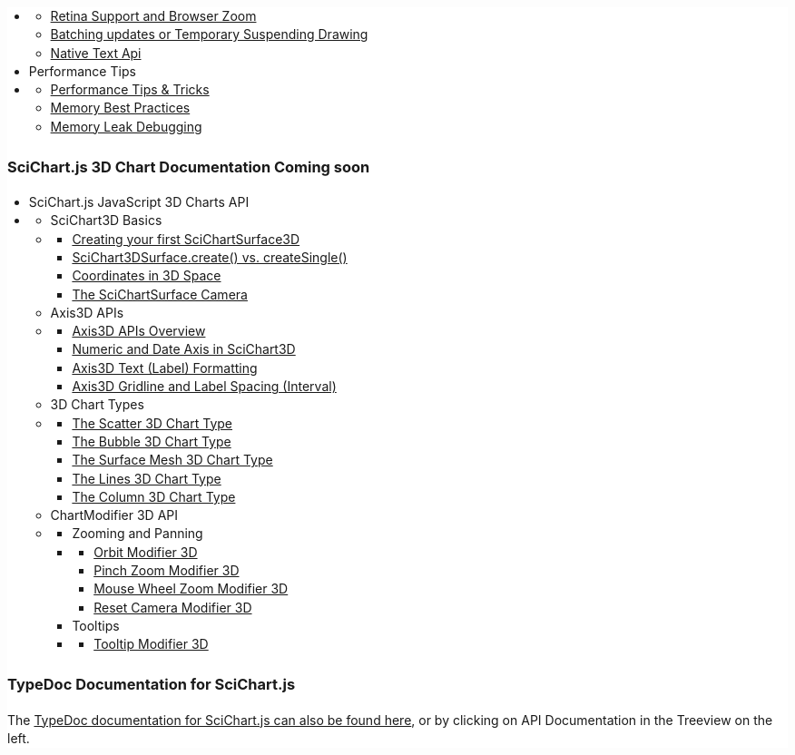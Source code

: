   - - [Retina Support and Browser
      Zoom](Retina%20Support%20and%20Browser%20Zoom.html)
    - [Batching updates or Temporary Suspending
      Drawing](Batching%20updates%20or%20Temporary%20Suspending%20Drawing.html)
    - [Native Text Api](Native%20Text%20Api.html)
  - Performance Tips
  - - [Performance Tips & Tricks](Performance%20Tips.html)
    - [Memory Best Practices](MemoryBestPractices.html)
    - [Memory Leak Debugging](MemoryLeakDebugging.html)

### SciChart.js 3D Chart Documentation Coming soon

- SciChart.js JavaScript 3D Charts API
- - SciChart3D Basics
  - - [Creating your first
      SciChartSurface3D](Creating%20your%20first%20SciChartSurface3D.html)
    - [SciChart3DSurface.create() vs.
      createSingle()](CreateVsCreateSingle3D.html)
    - [Coordinates in 3D Space](Coordinates%20in%203D%20Space.html)
    - [The SciChartSurface Camera](The%20SciChartSurface%20Camera.html)
  - Axis3D APIs
  - - [Axis3D APIs Overview](Axis3D%20APIs.html)
    - [Numeric and Date Axis in
      SciChart3D](Axis%20Types%20in%20SciChart3D.html)
    - [Axis3D Text (Label) Formatting](Axis3DTextFormatting.html)
    - [Axis3D Gridline and Label Spacing
      (Interval)](Axis3DLabelInterval.html)
  - 3D Chart Types
  - - [The Scatter 3D Chart
      Type](The%20Scatter%203D%20Chart%20Type.html)
    - [The Bubble 3D Chart Type](The%20Bubble%203D%20Chart%20Type.html)
    - [The Surface Mesh 3D Chart
      Type](The%20SurfaceMesh%203D%20Chart%20Type.html)
    - [The Lines 3D Chart Type](ThePointLine3DChartType.html)
    - [The Column 3D Chart Type](Column3DChartType.html)
  - ChartModifier 3D API
  - - Zooming and Panning
    - - [Orbit Modifier 3D](OrbitModifier3D.html)
      - [Pinch Zoom Modifier 3D](PinchZoomModifier3D.html)
      - [Mouse Wheel Zoom Modifier 3D](MouseWheelZoomModifier3D.html)
      - [Reset Camera Modifier 3D](ResetCamera3DModifier.html)
    - Tooltips
    - - [Tooltip Modifier 3D](TooltipModifier3D.html)

### TypeDoc Documentation for SciChart.js

The [TypeDoc documentation for SciChart.js can also be found
here](https://www.scichart.com/documentation/js/current/typedoc/index.html),
or by clicking on API Documentation in the Treeview on the left.
